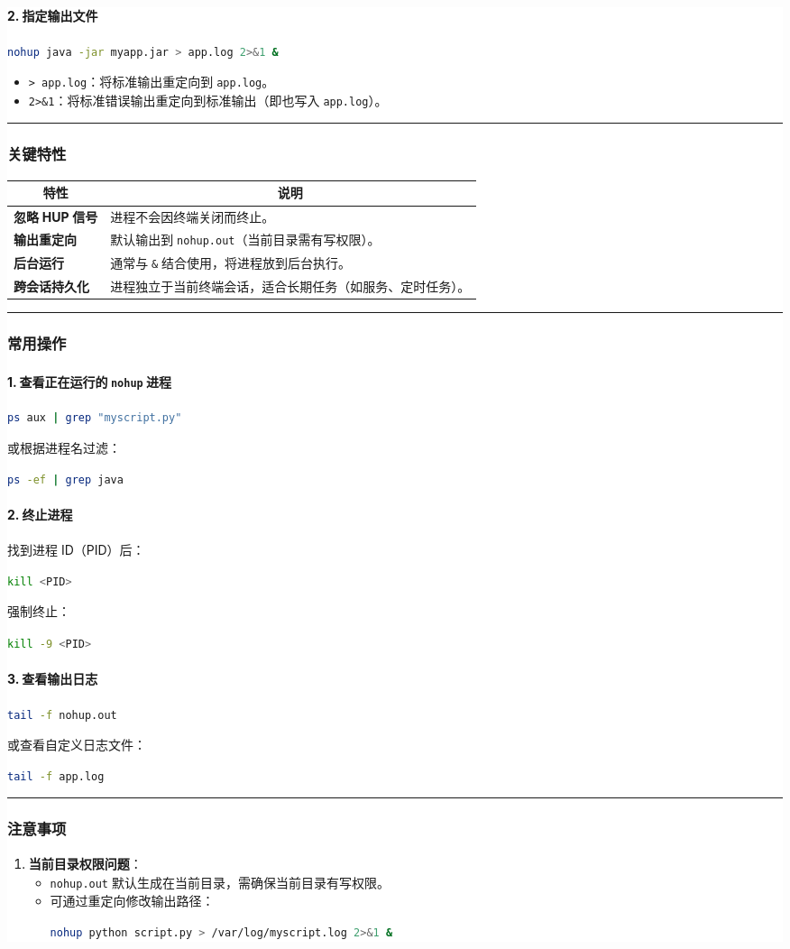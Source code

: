 #### 2. 指定输出文件
```bash
nohup java -jar myapp.jar > app.log 2>&1 &
```
- `> app.log`：将标准输出重定向到 `app.log`。
- `2>&1`：将标准错误输出重定向到标准输出（即也写入 `app.log`）。

---

### **关键特性**
| 特性              | 说明                                                       |
| ----------------- | ---------------------------------------------------------- |
| **忽略 HUP 信号** | 进程不会因终端关闭而终止。                                 |
| **输出重定向**    | 默认输出到 `nohup.out`（当前目录需有写权限）。             |
| **后台运行**      | 通常与 `&` 结合使用，将进程放到后台执行。                  |
| **跨会话持久化**  | 进程独立于当前终端会话，适合长期任务（如服务、定时任务）。 |

---

### **常用操作**
#### 1. 查看正在运行的 `nohup` 进程
```bash
ps aux | grep "myscript.py"
```
或根据进程名过滤：
```bash
ps -ef | grep java
```

#### 2. 终止进程
找到进程 ID（PID）后：
```bash
kill <PID>
```
强制终止：
```bash
kill -9 <PID>
```

#### 3. 查看输出日志
```bash
tail -f nohup.out
```
或查看自定义日志文件：
```bash
tail -f app.log
```

---

### **注意事项**
1. **当前目录权限问题**：
   - `nohup.out` 默认生成在当前目录，需确保当前目录有写权限。
   - 可通过重定向修改输出路径：
     ```bash
     nohup python script.py > /var/log/myscript.log 2>&1 &
     ```
